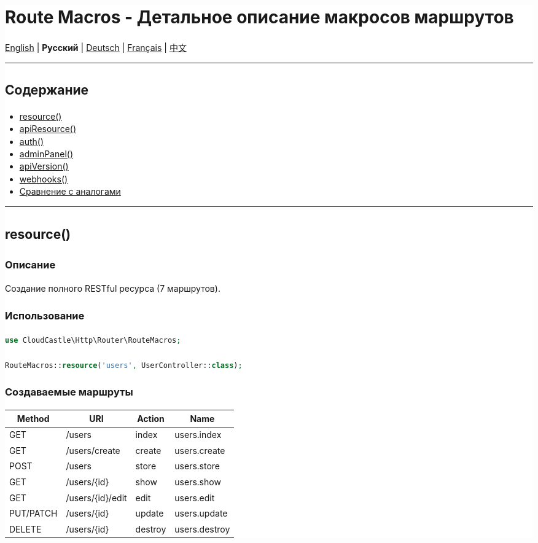 # Route Macros - Детальное описание макросов маршрутов

[English](../../en/features/ROUTE_MACROS_FEATURES.md) | **Русский** | [Deutsch](../../de/features/ROUTE_MACROS_FEATURES.md) | [Français](../../fr/features/ROUTE_MACROS_FEATURES.md) | [中文](../../zh/features/ROUTE_MACROS_FEATURES.md)

---

## Содержание

- [resource()](#resource)
- [apiResource()](#apiresource)
- [auth()](#auth)
- [adminPanel()](#adminpanel)
- [apiVersion()](#apiversion)
- [webhooks()](#webhooks)
- [Сравнение с аналогами](#сравнение-с-аналогами)

---

## resource()

### Описание

Создание полного RESTful ресурса (7 маршрутов).

### Использование

```php
use CloudCastle\Http\Router\RouteMacros;

RouteMacros::resource('users', UserController::class);
```

### Создаваемые маршруты

| Method | URI | Action | Name |
|--------|-----|--------|------|
| GET | /users | index | users.index |
| GET | /users/create | create | users.create |
| POST | /users | store | users.store |
| GET | /users/{id} | show | users.show |
| GET | /users/{id}/edit | edit | users.edit |
| PUT/PATCH | /users/{id} | update | users.update |
| DELETE | /users/{id} | destroy | users.destroy |
